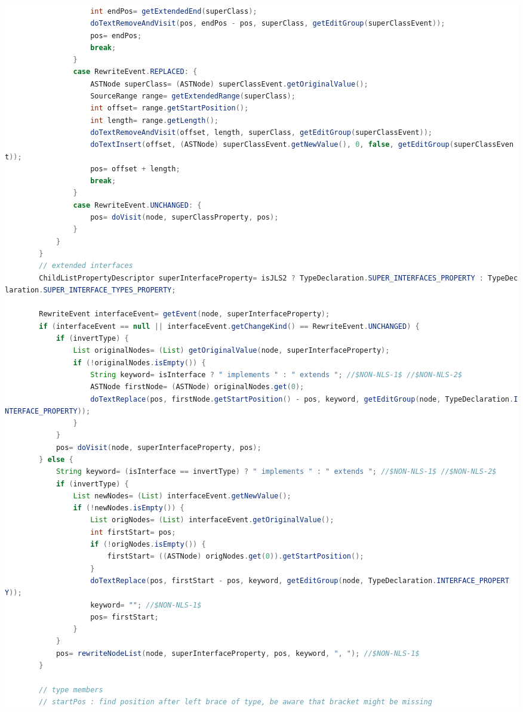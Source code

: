 ```java
					int endPos= getExtendedEnd(superClass);
					doTextRemoveAndVisit(pos, endPos - pos, superClass, getEditGroup(superClassEvent));
					pos= endPos;
					break;
				}
				case RewriteEvent.REPLACED: {
					ASTNode superClass= (ASTNode) superClassEvent.getOriginalValue();
					SourceRange range= getExtendedRange(superClass);
					int offset= range.getStartPosition();
					int length= range.getLength();
					doTextRemoveAndVisit(offset, length, superClass, getEditGroup(superClassEvent));
					doTextInsert(offset, (ASTNode) superClassEvent.getNewValue(), 0, false, getEditGroup(superClassEvent));
					pos= offset + length;
					break;
				}
				case RewriteEvent.UNCHANGED: {
					pos= doVisit(node, superClassProperty, pos);
				}
			}
		}
		// extended interfaces
		ChildListPropertyDescriptor superInterfaceProperty= isJLS2 ? TypeDeclaration.SUPER_INTERFACES_PROPERTY : TypeDeclaration.SUPER_INTERFACE_TYPES_PROPERTY;

		RewriteEvent interfaceEvent= getEvent(node, superInterfaceProperty);
		if (interfaceEvent == null || interfaceEvent.getChangeKind() == RewriteEvent.UNCHANGED) {
			if (invertType) {
				List originalNodes= (List) getOriginalValue(node, superInterfaceProperty);
				if (!originalNodes.isEmpty()) {
					String keyword= isInterface ? " implements " : " extends "; //$NON-NLS-1$ //$NON-NLS-2$
					ASTNode firstNode= (ASTNode) originalNodes.get(0);
					doTextReplace(pos, firstNode.getStartPosition() - pos, keyword, getEditGroup(node, TypeDeclaration.INTERFACE_PROPERTY));
				}
			}
			pos= doVisit(node, superInterfaceProperty, pos);
		} else {
			String keyword= (isInterface == invertType) ? " implements " : " extends "; //$NON-NLS-1$ //$NON-NLS-2$
			if (invertType) {
				List newNodes= (List) interfaceEvent.getNewValue();
				if (!newNodes.isEmpty()) {
					List origNodes= (List) interfaceEvent.getOriginalValue();
					int firstStart= pos;
					if (!origNodes.isEmpty()) {
						firstStart= ((ASTNode) origNodes.get(0)).getStartPosition();
					}
					doTextReplace(pos, firstStart - pos, keyword, getEditGroup(node, TypeDeclaration.INTERFACE_PROPERTY));
					keyword= ""; //$NON-NLS-1$
					pos= firstStart;
				}
			}
			pos= rewriteNodeList(node, superInterfaceProperty, pos, keyword, ", "); //$NON-NLS-1$
		}

		// type members
		// startPos : find position after left brace of type, be aware that bracket might be missing
```